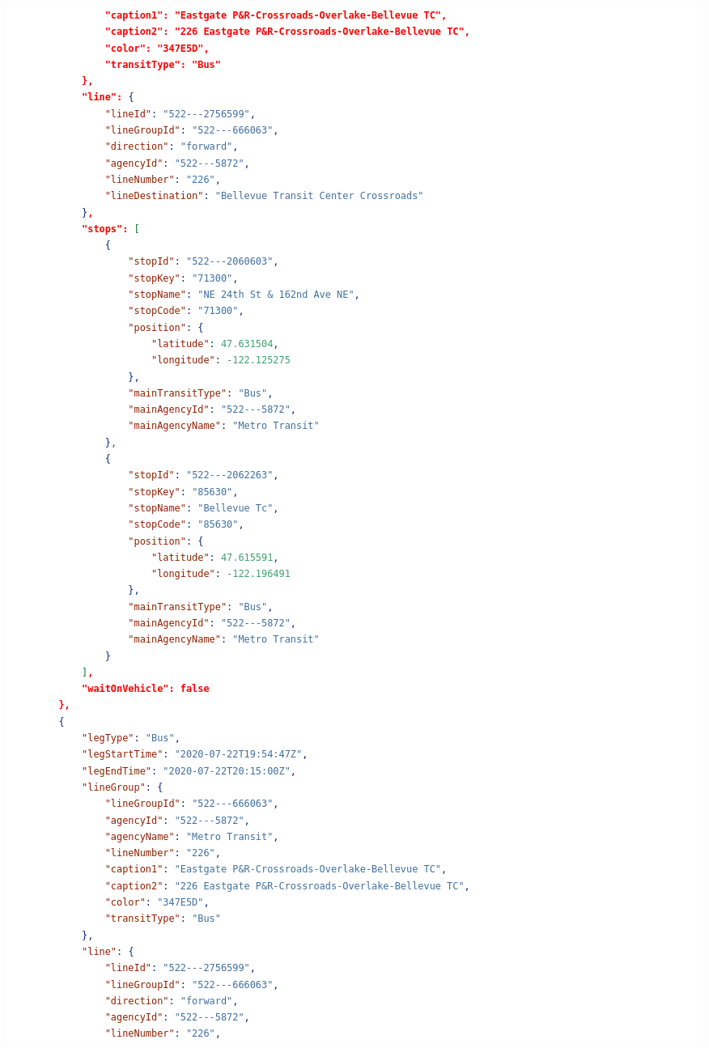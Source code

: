    ```JSON
                    "caption1": "Eastgate P&R-Crossroads-Overlake-Bellevue TC",
                    "caption2": "226 Eastgate P&R-Crossroads-Overlake-Bellevue TC",
                    "color": "347E5D",
                    "transitType": "Bus"
                },
                "line": {
                    "lineId": "522---2756599",
                    "lineGroupId": "522---666063",
                    "direction": "forward",
                    "agencyId": "522---5872",
                    "lineNumber": "226",
                    "lineDestination": "Bellevue Transit Center Crossroads"
                },
                "stops": [
                    {
                        "stopId": "522---2060603",
                        "stopKey": "71300",
                        "stopName": "NE 24th St & 162nd Ave NE",
                        "stopCode": "71300",
                        "position": {
                            "latitude": 47.631504,
                            "longitude": -122.125275
                        },
                        "mainTransitType": "Bus",
                        "mainAgencyId": "522---5872",
                        "mainAgencyName": "Metro Transit"
                    },
                    {
                        "stopId": "522---2062263",
                        "stopKey": "85630",
                        "stopName": "Bellevue Tc",
                        "stopCode": "85630",
                        "position": {
                            "latitude": 47.615591,
                            "longitude": -122.196491
                        },
                        "mainTransitType": "Bus",
                        "mainAgencyId": "522---5872",
                        "mainAgencyName": "Metro Transit"
                    }
                ],
                "waitOnVehicle": false
            },
            {
                "legType": "Bus",
                "legStartTime": "2020-07-22T19:54:47Z",
                "legEndTime": "2020-07-22T20:15:00Z",
                "lineGroup": {
                    "lineGroupId": "522---666063",
                    "agencyId": "522---5872",
                    "agencyName": "Metro Transit",
                    "lineNumber": "226",
                    "caption1": "Eastgate P&R-Crossroads-Overlake-Bellevue TC",
                    "caption2": "226 Eastgate P&R-Crossroads-Overlake-Bellevue TC",
                    "color": "347E5D",
                    "transitType": "Bus"
                },
                "line": {
                    "lineId": "522---2756599",
                    "lineGroupId": "522---666063",
                    "direction": "forward",
                    "agencyId": "522---5872",
                    "lineNumber": "226",
   ```